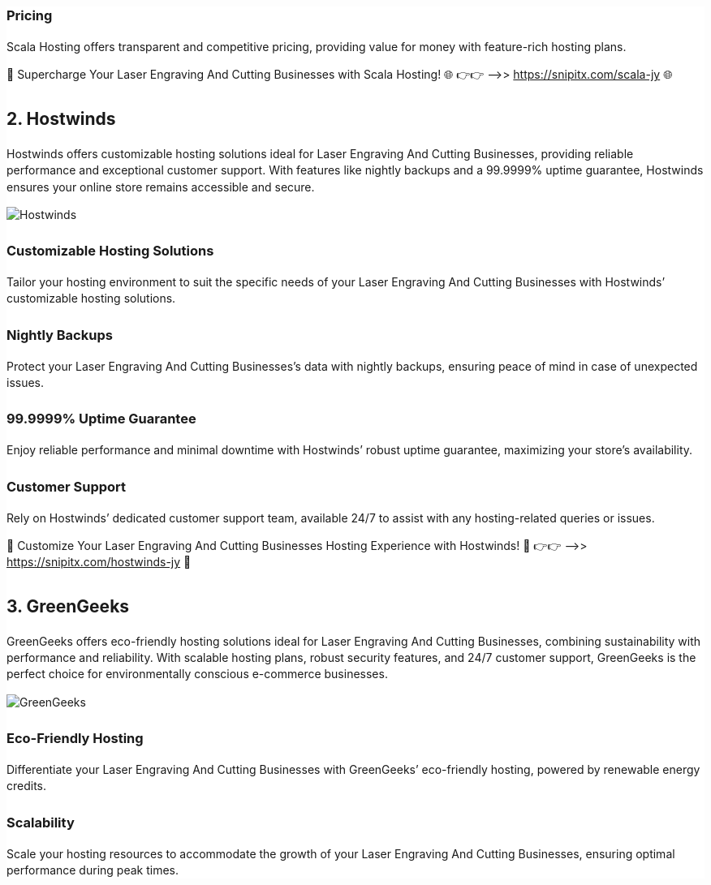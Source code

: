 ### Pricing
Scala Hosting offers transparent and competitive pricing, providing value for money with feature-rich hosting plans.

🚀 Supercharge Your Laser Engraving And Cutting Businesses with Scala Hosting! 🌐
👉👉 -->> https://snipitx.com/scala-jy 🌐

## 2. Hostwinds

Hostwinds offers customizable hosting solutions ideal for Laser Engraving And Cutting Businesses, providing reliable performance and exceptional customer support. With features like nightly backups and a 99.9999% uptime guarantee, Hostwinds ensures your online store remains accessible and secure.

![Hostwinds](https://i.imgur.com/53aSNXx.jpeg "Hostwinds Hosting")

### Customizable Hosting Solutions
Tailor your hosting environment to suit the specific needs of your Laser Engraving And Cutting Businesses with Hostwinds’ customizable hosting solutions.

### Nightly Backups
Protect your Laser Engraving And Cutting Businesses’s data with nightly backups, ensuring peace of mind in case of unexpected issues.

### 99.9999% Uptime Guarantee
Enjoy reliable performance and minimal downtime with Hostwinds’ robust uptime guarantee, maximizing your store’s availability.

### Customer Support
Rely on Hostwinds’ dedicated customer support team, available 24/7 to assist with any hosting-related queries or issues.

🌟 Customize Your Laser Engraving And Cutting Businesses Hosting Experience with Hostwinds! 🚀
👉👉 -->> https://snipitx.com/hostwinds-jy 🚀


## 3. GreenGeeks

GreenGeeks offers eco-friendly hosting solutions ideal for Laser Engraving And Cutting Businesses, combining sustainability with performance and reliability. With scalable hosting plans, robust security features, and 24/7 customer support, GreenGeeks is the perfect choice for environmentally conscious e-commerce businesses.

![GreenGeeks](https://i.imgur.com/eEwuntu.jpg "GreenGeeks Hosting")

### Eco-Friendly Hosting
Differentiate your Laser Engraving And Cutting Businesses with GreenGeeks’ eco-friendly hosting, powered by renewable energy credits.

### Scalability
Scale your hosting resources to accommodate the growth of your Laser Engraving And Cutting Businesses, ensuring optimal performance during peak times.

